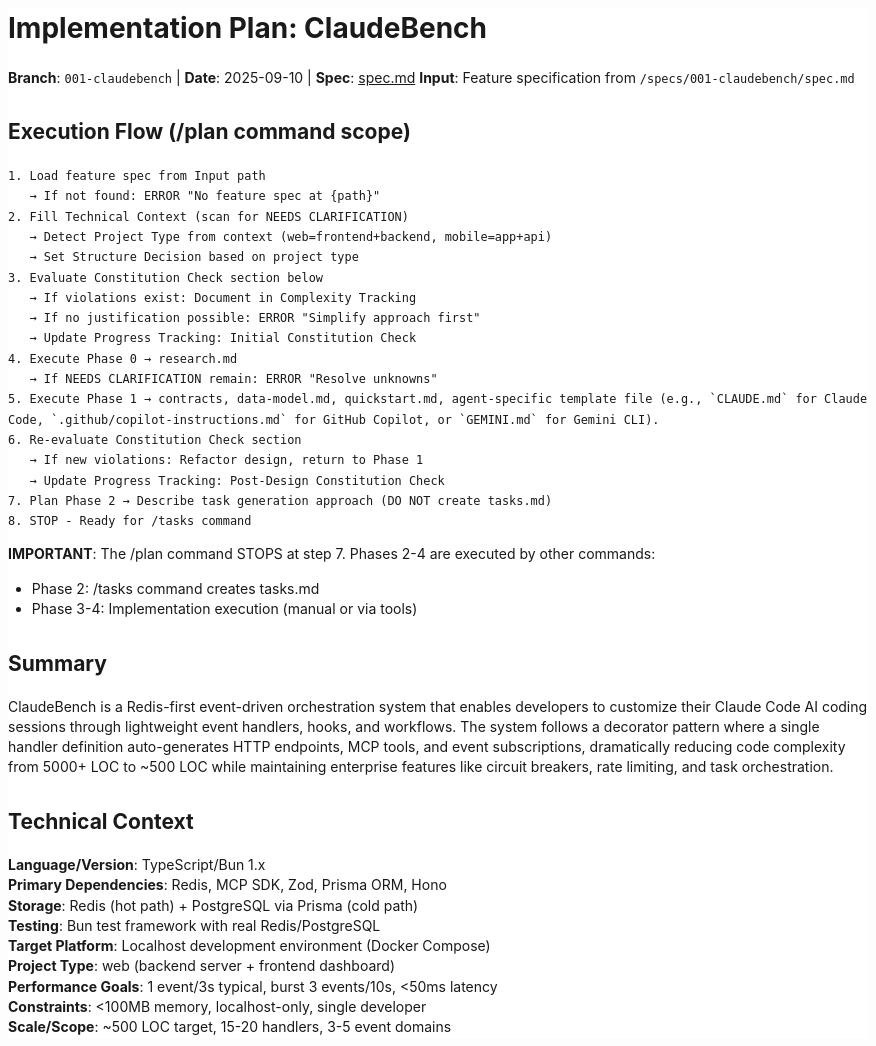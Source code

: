 # Implementation Plan: ClaudeBench

**Branch**: `001-claudebench` | **Date**: 2025-09-10 | **Spec**: [spec.md](./spec.md)
**Input**: Feature specification from `/specs/001-claudebench/spec.md`

## Execution Flow (/plan command scope)
```
1. Load feature spec from Input path
   → If not found: ERROR "No feature spec at {path}"
2. Fill Technical Context (scan for NEEDS CLARIFICATION)
   → Detect Project Type from context (web=frontend+backend, mobile=app+api)
   → Set Structure Decision based on project type
3. Evaluate Constitution Check section below
   → If violations exist: Document in Complexity Tracking
   → If no justification possible: ERROR "Simplify approach first"
   → Update Progress Tracking: Initial Constitution Check
4. Execute Phase 0 → research.md
   → If NEEDS CLARIFICATION remain: ERROR "Resolve unknowns"
5. Execute Phase 1 → contracts, data-model.md, quickstart.md, agent-specific template file (e.g., `CLAUDE.md` for Claude Code, `.github/copilot-instructions.md` for GitHub Copilot, or `GEMINI.md` for Gemini CLI).
6. Re-evaluate Constitution Check section
   → If new violations: Refactor design, return to Phase 1
   → Update Progress Tracking: Post-Design Constitution Check
7. Plan Phase 2 → Describe task generation approach (DO NOT create tasks.md)
8. STOP - Ready for /tasks command
```

**IMPORTANT**: The /plan command STOPS at step 7. Phases 2-4 are executed by other commands:
- Phase 2: /tasks command creates tasks.md
- Phase 3-4: Implementation execution (manual or via tools)

## Summary
ClaudeBench is a Redis-first event-driven orchestration system that enables developers to customize their Claude Code AI coding sessions through lightweight event handlers, hooks, and workflows. The system follows a decorator pattern where a single handler definition auto-generates HTTP endpoints, MCP tools, and event subscriptions, dramatically reducing code complexity from 5000+ LOC to ~500 LOC while maintaining enterprise features like circuit breakers, rate limiting, and task orchestration.

## Technical Context
**Language/Version**: TypeScript/Bun 1.x  
**Primary Dependencies**: Redis, MCP SDK, Zod, Prisma ORM, Hono  
**Storage**: Redis (hot path) + PostgreSQL via Prisma (cold path)  
**Testing**: Bun test framework with real Redis/PostgreSQL  
**Target Platform**: Localhost development environment (Docker Compose)  
**Project Type**: web (backend server + frontend dashboard)  
**Performance Goals**: 1 event/3s typical, burst 3 events/10s, <50ms latency  
**Constraints**: <100MB memory, localhost-only, single developer  
**Scale/Scope**: ~500 LOC target, 15-20 handlers, 3-5 event domains

